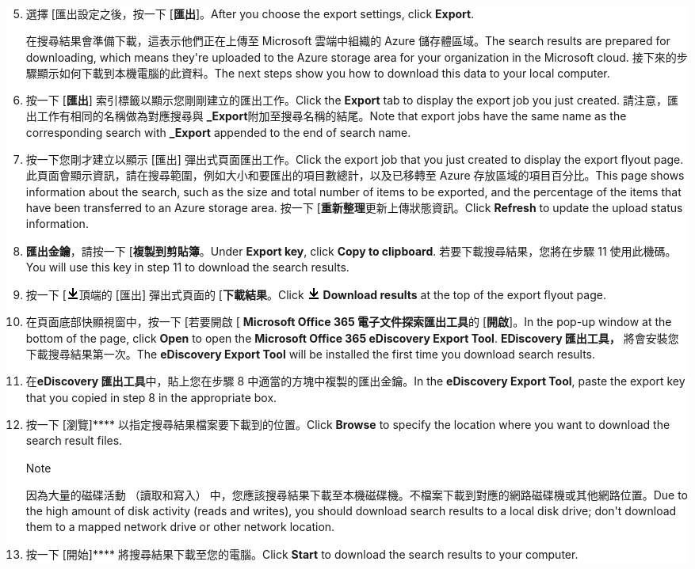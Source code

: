 5. <span data-ttu-id="3c88b-250">選擇 [匯出設定之後，按一下 [**匯出**]。</span><span class="sxs-lookup"><span data-stu-id="3c88b-250">After you choose the export settings, click **Export**.</span></span>
    
    <span data-ttu-id="3c88b-251">在搜尋結果會準備下載，這表示他們正在上傳至 Microsoft 雲端中組織的 Azure 儲存體區域。</span><span class="sxs-lookup"><span data-stu-id="3c88b-251">The search results are prepared for downloading, which means they're uploaded to the Azure storage area for your organization in the Microsoft cloud.</span></span> <span data-ttu-id="3c88b-252">接下來的步驟顯示如何下載到本機電腦的此資料。</span><span class="sxs-lookup"><span data-stu-id="3c88b-252">The next steps show you how to download this data to your local computer.</span></span>
    
6. <span data-ttu-id="3c88b-253">按一下 [**匯出**] 索引標籤以顯示您剛剛建立的匯出工作。</span><span class="sxs-lookup"><span data-stu-id="3c88b-253">Click the **Export** tab to display the export job you just created.</span></span> <span data-ttu-id="3c88b-254">請注意，匯出工作有相同的名稱做為對應搜尋與 **_Export**附加至搜尋名稱的結尾。</span><span class="sxs-lookup"><span data-stu-id="3c88b-254">Note that export jobs have the same name as the corresponding search with **_Export** appended to the end of search name.</span></span> 
    
7. <span data-ttu-id="3c88b-255">按一下您剛才建立以顯示 [匯出] 彈出式頁面匯出工作。</span><span class="sxs-lookup"><span data-stu-id="3c88b-255">Click the export job that you just created to display the export flyout page.</span></span> <span data-ttu-id="3c88b-256">此頁面會顯示資訊，請在搜尋範圍，例如大小和要匯出的項目數總計，以及已移轉至 Azure 存放區域的項目百分比。</span><span class="sxs-lookup"><span data-stu-id="3c88b-256">This page shows information about the search, such as the size and total number of items to be exported, and the percentage of the items that have been transferred to an Azure storage area.</span></span> <span data-ttu-id="3c88b-257">按一下 [**重新整理**更新上傳狀態資訊。</span><span class="sxs-lookup"><span data-stu-id="3c88b-257">Click **Refresh** to update the upload status information.</span></span> 
    
8. <span data-ttu-id="3c88b-258">**匯出金鑰**，請按一下 [**複製到剪貼簿**。</span><span class="sxs-lookup"><span data-stu-id="3c88b-258">Under **Export key**, click **Copy to clipboard**.</span></span> <span data-ttu-id="3c88b-259">若要下載搜尋結果，您將在步驟 11 使用此機碼。</span><span class="sxs-lookup"><span data-stu-id="3c88b-259">You will use this key in step 11 to download the search results.</span></span>
    
9. <span data-ttu-id="3c88b-260">按一下 [![匯出搜尋結果圖示](media/47205c65-babd-4b3a-bd7b-98dfd92883ba.png)頂端的 [匯出] 彈出式頁面的 [**下載結果**。</span><span class="sxs-lookup"><span data-stu-id="3c88b-260">Click ![Export search results icon](media/47205c65-babd-4b3a-bd7b-98dfd92883ba.png) **Download results** at the top of the export flyout page.</span></span> 
    
10. <span data-ttu-id="3c88b-261">在頁面底部快顯視窗中，按一下 [若要開啟 [ **Microsoft Office 365 電子文件探索匯出工具**的 [**開啟**]。</span><span class="sxs-lookup"><span data-stu-id="3c88b-261">In the pop-up window at the bottom of the page, click **Open** to open the **Microsoft Office 365 eDiscovery Export Tool**.</span></span> <span data-ttu-id="3c88b-262">**EDiscovery 匯出工具，** 將會安裝您下載搜尋結果第一次。</span><span class="sxs-lookup"><span data-stu-id="3c88b-262">The **eDiscovery Export Tool** will be installed the first time you download search results.</span></span> 
    
11. <span data-ttu-id="3c88b-263">在**eDiscovery 匯出工具**中，貼上您在步驟 8 中適當的方塊中複製的匯出金鑰。</span><span class="sxs-lookup"><span data-stu-id="3c88b-263">In the **eDiscovery Export Tool**, paste the export key that you copied in step 8 in the appropriate box.</span></span>
    
12. <span data-ttu-id="3c88b-264">按一下 [瀏覽]\*\*\*\* 以指定搜尋結果檔案要下載到的位置。</span><span class="sxs-lookup"><span data-stu-id="3c88b-264">Click **Browse** to specify the location where you want to download the search result files.</span></span> 
    
    > [!NOTE]
    > <span data-ttu-id="3c88b-265">因為大量的磁碟活動 （讀取和寫入） 中，您應該搜尋結果下載至本機磁碟機。不檔案下載到對應的網路磁碟機或其他網路位置。</span><span class="sxs-lookup"><span data-stu-id="3c88b-265">Due to the high amount of disk activity (reads and writes), you should download search results to a local disk drive; don't download them to a mapped network drive or other network location.</span></span> 
  
13. <span data-ttu-id="3c88b-266">按一下 [開始]\*\*\*\* 將搜尋結果下載至您的電腦。</span><span class="sxs-lookup"><span data-stu-id="3c88b-266">Click **Start** to download the search results to your computer.</span></span> 
    